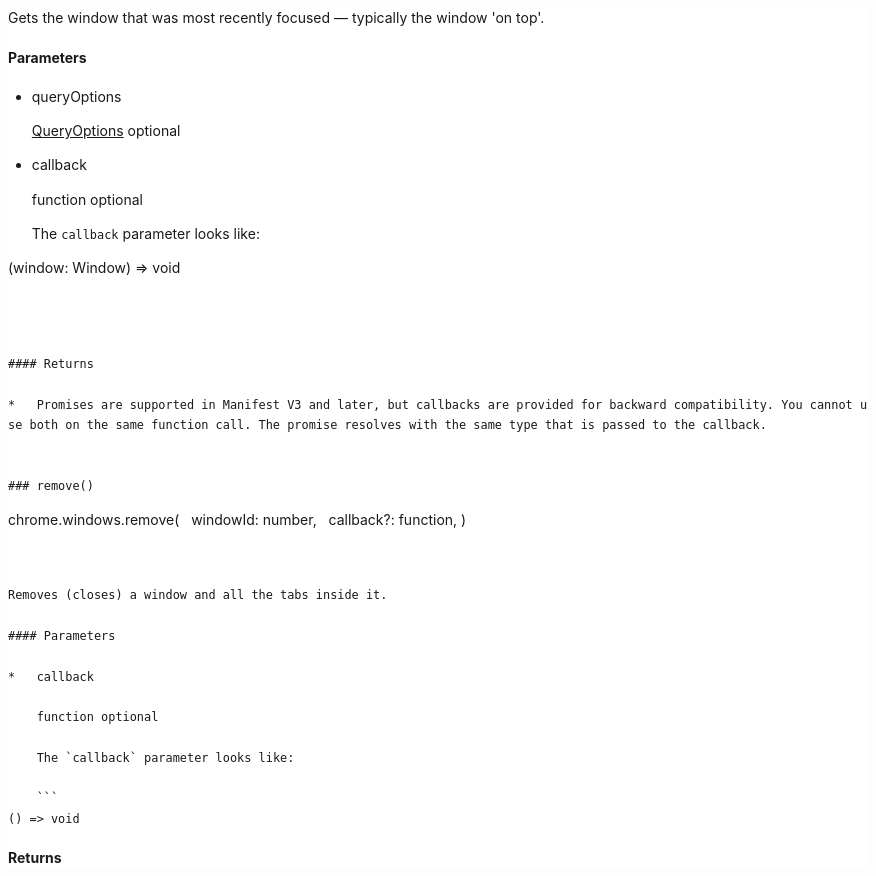 
Gets the window that was most recently focused — typically the window 'on top'.

#### Parameters

*   queryOptions
    
    [QueryOptions](#type-QueryOptions) optional
    
*   callback
    
    function optional
    
    The `callback` parameter looks like:
    
    ```
(window: Window) => void
```

    

#### Returns

*   Promises are supported in Manifest V3 and later, but callbacks are provided for backward compatibility. You cannot use both on the same function call. The promise resolves with the same type that is passed to the callback.
    

### remove()

```
chrome.windows.remove(
  windowId: number,
  callback?: function,
)
```


Removes (closes) a window and all the tabs inside it.

#### Parameters

*   callback
    
    function optional
    
    The `callback` parameter looks like:
    
    ```
() => void
```

    

#### Returns
